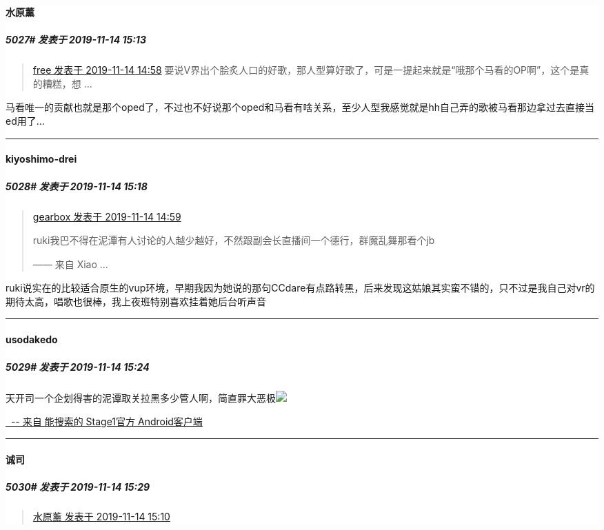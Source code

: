 ####  水原薰  
##### 5027#       发表于 2019-11-14 15:13



<blockquote><a href="httphttps://bbs.saraba1st.com/2b/forum.php?mod=redirect&amp;goto=findpost&amp;pid=45510417&amp;ptid=1857164" target="_blank">free 发表于 2019-11-14 14:58</a>
要说V界出个脍炙人口的好歌，那人型算好歌了，可是一提起来就是“哦那个马看的OP啊”，这个是真的糟糕，想 ...</blockquote>
马看唯一的贡献也就是那个oped了，不过也不好说那个oped和马看有啥关系，至少人型我感觉就是hh自己弄的歌被马看那边拿过去直接当ed用了…







-----

####  kiyoshimo-drei  
##### 5028#       发表于 2019-11-14 15:18



<blockquote><a href="httphttps://bbs.saraba1st.com/2b/forum.php?mod=redirect&amp;goto=findpost&amp;pid=45510444&amp;ptid=1857164" target="_blank">gearbox 发表于 2019-11-14 14:59</a>

ruki我巴不得在泥潭有人讨论的人越少越好，不然跟副会长直播间一个德行，群魔乱舞那看个jb


—— 来自 Xiao ...</blockquote>
ruki说实在的比较适合原生的vup环境，早期我因为她说的那句CCdare有点路转黑，后来发现这姑娘其实蛮不错的，只不过是我自己对vr的期待太高，唱歌也很棒，我上夜班特别喜欢挂着她后台听声音







-----

####  usodakedo  
##### 5029#       发表于 2019-11-14 15:24




天开司一个企划得害的泥谭取关拉黑多少管人啊，简直罪大恶极<img src="https://static.saraba1st.com/image/smiley/face2017/067.png" referrerpolicy="no-referrer">

[  -- 来自 能搜索的 Stage1官方 Android客户端](https://www.coolapk.com/apk/140634)







-----

####  诚司  
##### 5030#       发表于 2019-11-14 15:29



<blockquote><a href="httphttps://bbs.saraba1st.com/2b/forum.php?mod=redirect&amp;goto=findpost&amp;pid=45510564&amp;ptid=1857164" target="_blank">水原薰 发表于 2019-11-14 15:10</a>
